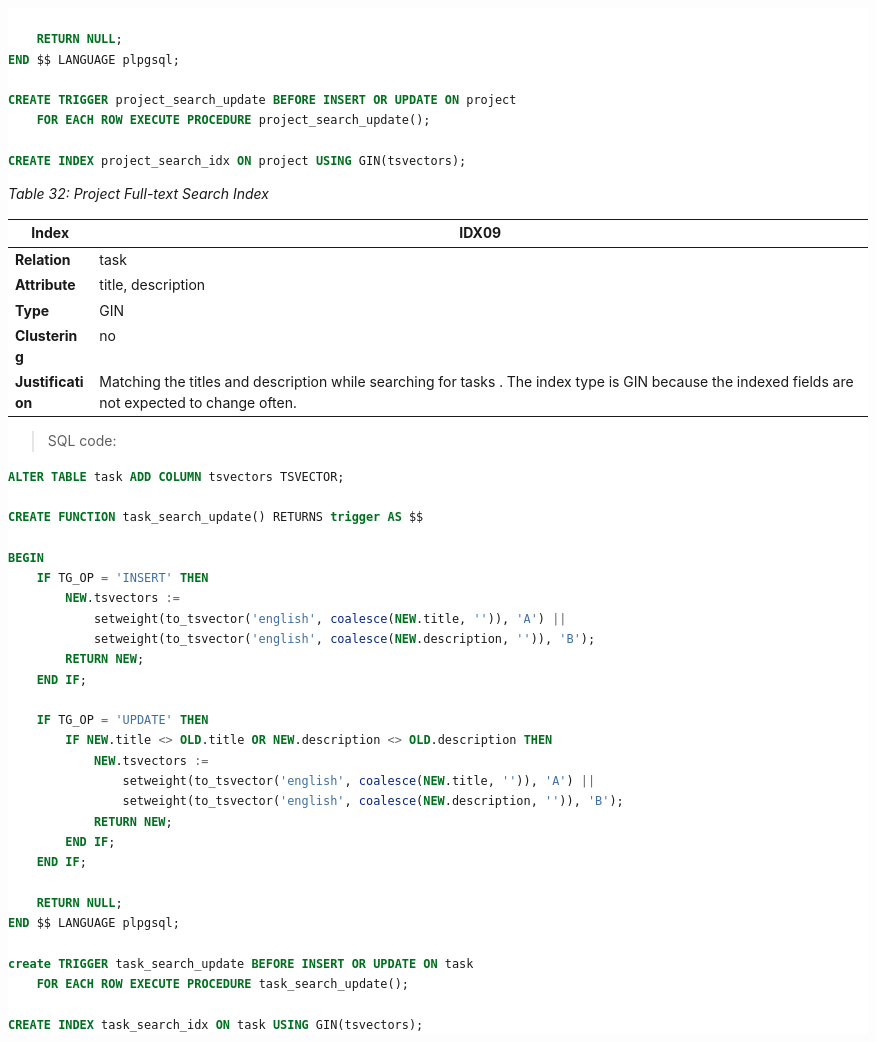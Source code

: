 ``` sql

    RETURN NULL;
END $$ LANGUAGE plpgsql;

CREATE TRIGGER project_search_update BEFORE INSERT OR UPDATE ON project
    FOR EACH ROW EXECUTE PROCEDURE project_search_update();

CREATE INDEX project_search_idx ON project USING GIN(tsvectors);
```

*Table 32: Project Full-text Search Index*

| **Index**           | IDX09                                  |
| ---                 | ---                                    |
| **Relation**        | task    |
| **Attribute**       | title, description   |
| **Type**            | GIN              |
| **Clustering**      | no                |
| **Justification**   |  Matching the titles and description while searching for tasks . The index type is GIN because the indexed fields are not expected to change often.  |
> SQL code:
```sql
ALTER TABLE task ADD COLUMN tsvectors TSVECTOR;

CREATE FUNCTION task_search_update() RETURNS trigger AS $$

BEGIN
    IF TG_OP = 'INSERT' THEN
        NEW.tsvectors :=
            setweight(to_tsvector('english', coalesce(NEW.title, '')), 'A') ||
            setweight(to_tsvector('english', coalesce(NEW.description, '')), 'B');
        RETURN NEW;
    END IF;

    IF TG_OP = 'UPDATE' THEN
        IF NEW.title <> OLD.title OR NEW.description <> OLD.description THEN
            NEW.tsvectors :=
                setweight(to_tsvector('english', coalesce(NEW.title, '')), 'A') ||
                setweight(to_tsvector('english', coalesce(NEW.description, '')), 'B');
            RETURN NEW;
        END IF;
    END IF;

    RETURN NULL;
END $$ LANGUAGE plpgsql;

create TRIGGER task_search_update BEFORE INSERT OR UPDATE ON task
    FOR EACH ROW EXECUTE PROCEDURE task_search_update();

CREATE INDEX task_search_idx ON task USING GIN(tsvectors);
```
